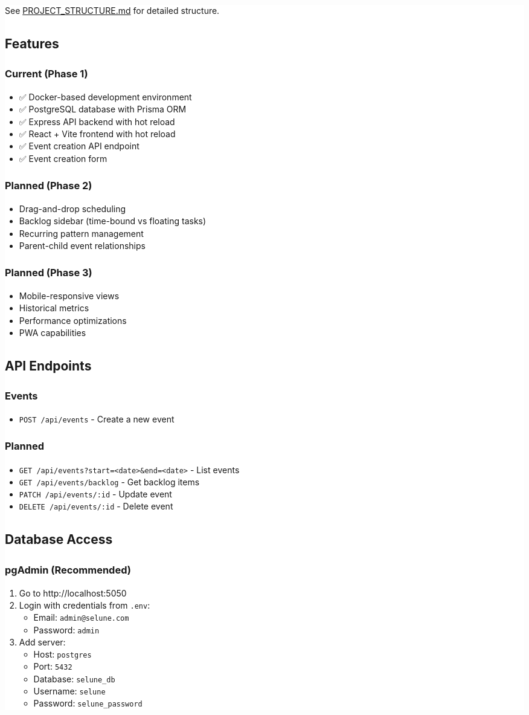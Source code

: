 See [PROJECT_STRUCTURE.md](./PROJECT_STRUCTURE.md) for detailed structure.

## Features

### Current (Phase 1)
- ✅ Docker-based development environment
- ✅ PostgreSQL database with Prisma ORM
- ✅ Express API backend with hot reload
- ✅ React + Vite frontend with hot reload
- ✅ Event creation API endpoint
- ✅ Event creation form

### Planned (Phase 2)
- Drag-and-drop scheduling
- Backlog sidebar (time-bound vs floating tasks)
- Recurring pattern management
- Parent-child event relationships

### Planned (Phase 3)
- Mobile-responsive views
- Historical metrics
- Performance optimizations
- PWA capabilities

## API Endpoints

### Events
- `POST /api/events` - Create a new event

### Planned
- `GET /api/events?start=<date>&end=<date>` - List events
- `GET /api/events/backlog` - Get backlog items
- `PATCH /api/events/:id` - Update event
- `DELETE /api/events/:id` - Delete event

## Database Access

### pgAdmin (Recommended)

1. Go to http://localhost:5050
2. Login with credentials from `.env`:
   - Email: `admin@selune.com`
   - Password: `admin`
3. Add server:
   - Host: `postgres`
   - Port: `5432`
   - Database: `selune_db`
   - Username: `selune`
   - Password: `selune_password`

